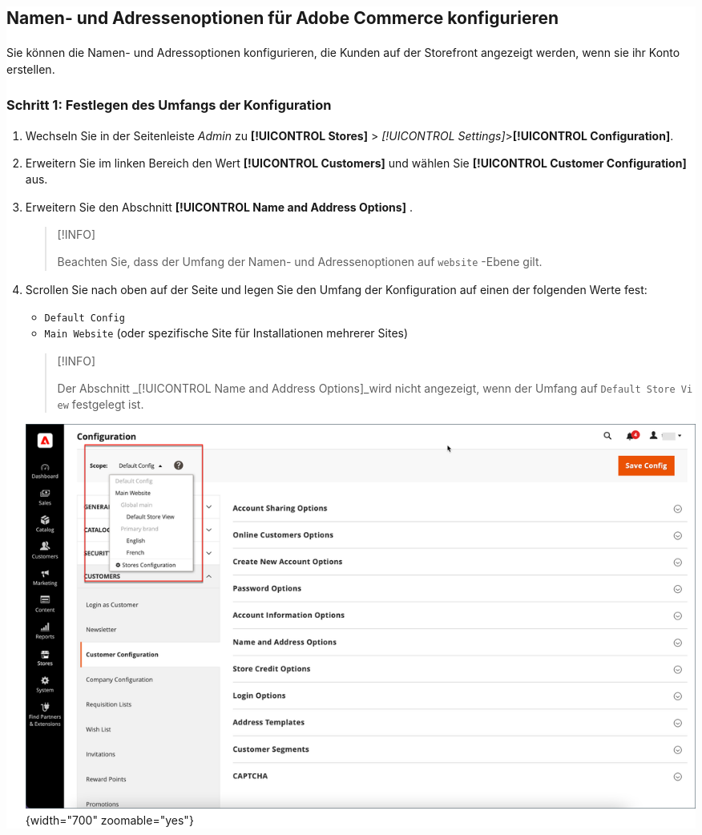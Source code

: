 ## Namen- und Adressenoptionen für Adobe Commerce konfigurieren

Sie können die Namen- und Adressoptionen konfigurieren, die Kunden auf der Storefront angezeigt werden, wenn sie ihr Konto erstellen.

### Schritt 1: Festlegen des Umfangs der Konfiguration

1. Wechseln Sie in der Seitenleiste _Admin_ zu **[!UICONTROL Stores]** > _[!UICONTROL Settings]_>**[!UICONTROL Configuration]**.

1. Erweitern Sie im linken Bereich den Wert **[!UICONTROL Customers]** und wählen Sie **[!UICONTROL Customer Configuration]** aus.

1. Erweitern Sie den Abschnitt **[!UICONTROL Name and Address Options]** .

   >[!INFO]
   >
   >Beachten Sie, dass der Umfang der Namen- und Adressenoptionen auf `website` -Ebene gilt.

1. Scrollen Sie nach oben auf der Seite und legen Sie den Umfang der Konfiguration auf einen der folgenden Werte fest:

   - `Default Config`
   - `Main Website` (oder spezifische Site für Installationen mehrerer Sites)

   >[!INFO]
   >
   >Der Abschnitt _[!UICONTROL Name and Address Options]_wird nicht angezeigt, wenn der Umfang auf `Default Store View` festgelegt ist.

   ![Konfigurationsbereich](assets/customer-configuration-scope-ee.png){width="700" zoomable="yes"}
